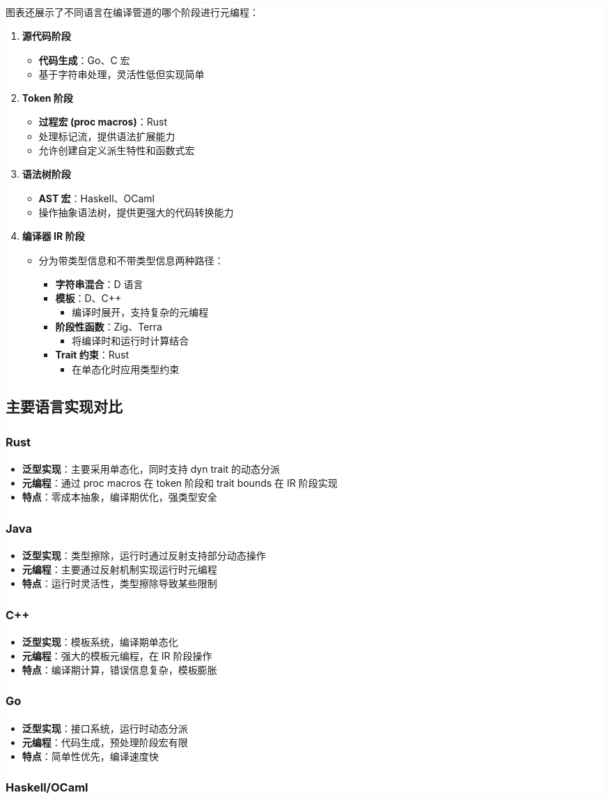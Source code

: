 图表还展示了不同语言在编译管道的哪个阶段进行元编程：

1. **源代码阶段**

   - **代码生成**：Go、C 宏
   - 基于字符串处理，灵活性低但实现简单
2. **Token 阶段**

   - **过程宏 (proc macros)**：Rust
   - 处理标记流，提供语法扩展能力
   - 允许创建自定义派生特性和函数式宏
3. **语法树阶段**

   - **AST 宏**：Haskell、OCaml
   - 操作抽象语法树，提供更强大的代码转换能力
4. **编译器 IR 阶段**

   - 分为带类型信息和不带类型信息两种路径：

     - **字符串混合**：D 语言
     - **模板**：D、C++
       - 编译时展开，支持复杂的元编程
     - **阶段性函数**：Zig、Terra
       - 将编译时和运行时计算结合
     - **Trait 约束**：Rust
       - 在单态化时应用类型约束

## 主要语言实现对比

### Rust

- **泛型实现**：主要采用单态化，同时支持 dyn trait 的动态分派
- **元编程**：通过 proc macros 在 token 阶段和 trait bounds 在 IR 阶段实现
- **特点**：零成本抽象，编译期优化，强类型安全

### Java

- **泛型实现**：类型擦除，运行时通过反射支持部分动态操作
- **元编程**：主要通过反射机制实现运行时元编程
- **特点**：运行时灵活性，类型擦除导致某些限制

### C++

- **泛型实现**：模板系统，编译期单态化
- **元编程**：强大的模板元编程，在 IR 阶段操作
- **特点**：编译期计算，错误信息复杂，模板膨胀

### Go

- **泛型实现**：接口系统，运行时动态分派
- **元编程**：代码生成，预处理阶段宏有限
- **特点**：简单性优先，编译速度快

### Haskell/OCaml
